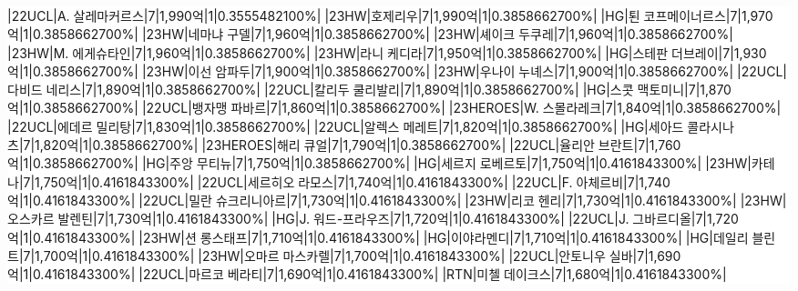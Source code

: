 |22UCL|A. 살레마커르스|7|1,990억|1|0.3555482100%|
|23HW|호제리우|7|1,990억|1|0.3858662700%|
|HG|퇸 코프메이너르스|7|1,970억|1|0.3858662700%|
|23HW|네마냐 구델|7|1,960억|1|0.3858662700%|
|23HW|셰이크 두쿠레|7|1,960억|1|0.3858662700%|
|23HW|M. 에게슈타인|7|1,960억|1|0.3858662700%|
|23HW|라니 케디라|7|1,950억|1|0.3858662700%|
|HG|스테판 더브레이|7|1,930억|1|0.3858662700%|
|23HW|이선 암파두|7|1,900억|1|0.3858662700%|
|23HW|우나이 누녜스|7|1,900억|1|0.3858662700%|
|22UCL|다비드 네리스|7|1,890억|1|0.3858662700%|
|22UCL|칼리두 쿨리발리|7|1,890억|1|0.3858662700%|
|HG|스콧 맥토미니|7|1,870억|1|0.3858662700%|
|22UCL|뱅자맹 파바르|7|1,860억|1|0.3858662700%|
|23HEROES|W. 스몰라레크|7|1,840억|1|0.3858662700%|
|22UCL|에데르 밀리탕|7|1,830억|1|0.3858662700%|
|22UCL|알렉스 메레트|7|1,820억|1|0.3858662700%|
|HG|세아드 콜라시나츠|7|1,820억|1|0.3858662700%|
|23HEROES|해리 큐얼|7|1,790억|1|0.3858662700%|
|22UCL|율리안 브란트|7|1,760억|1|0.3858662700%|
|HG|주앙 무티뉴|7|1,750억|1|0.3858662700%|
|HG|세르지 로베르토|7|1,750억|1|0.4161843300%|
|23HW|카테나|7|1,750억|1|0.4161843300%|
|22UCL|세르히오 라모스|7|1,740억|1|0.4161843300%|
|22UCL|F. 아체르비|7|1,740억|1|0.4161843300%|
|22UCL|밀란 슈크리니아르|7|1,730억|1|0.4161843300%|
|23HW|리코 헨리|7|1,730억|1|0.4161843300%|
|23HW|오스카르 발렌틴|7|1,730억|1|0.4161843300%|
|HG|J. 워드-프라우즈|7|1,720억|1|0.4161843300%|
|22UCL|J. 그바르디올|7|1,720억|1|0.4161843300%|
|23HW|션 롱스태프|7|1,710억|1|0.4161843300%|
|HG|이야라멘디|7|1,710억|1|0.4161843300%|
|HG|데일리 블린트|7|1,700억|1|0.4161843300%|
|23HW|오마르 마스카렐|7|1,700억|1|0.4161843300%|
|22UCL|안토니우 실바|7|1,690억|1|0.4161843300%|
|22UCL|마르코 베라티|7|1,690억|1|0.4161843300%|
|RTN|미첼 데이크스|7|1,680억|1|0.4161843300%|